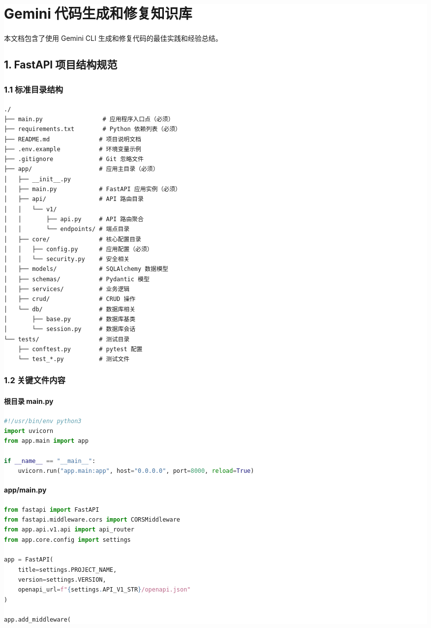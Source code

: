 # Gemini 代码生成和修复知识库

本文档包含了使用 Gemini CLI 生成和修复代码的最佳实践和经验总结。

## 1. FastAPI 项目结构规范

### 1.1 标准目录结构
```
./
├── main.py                 # 应用程序入口点（必须）
├── requirements.txt        # Python 依赖列表（必须）
├── README.md              # 项目说明文档
├── .env.example           # 环境变量示例
├── .gitignore             # Git 忽略文件
├── app/                   # 应用主目录（必须）
│   ├── __init__.py
│   ├── main.py            # FastAPI 应用实例（必须）
│   ├── api/               # API 路由目录
│   │   └── v1/
│   │       ├── api.py     # API 路由聚合
│   │       └── endpoints/ # 端点目录
│   ├── core/              # 核心配置目录
│   │   ├── config.py      # 应用配置（必须）
│   │   └── security.py    # 安全相关
│   ├── models/            # SQLAlchemy 数据模型
│   ├── schemas/           # Pydantic 模型
│   ├── services/          # 业务逻辑
│   ├── crud/              # CRUD 操作
│   └── db/                # 数据库相关
│       ├── base.py        # 数据库基类
│       └── session.py     # 数据库会话
└── tests/                 # 测试目录
    ├── conftest.py        # pytest 配置
    └── test_*.py          # 测试文件
```

### 1.2 关键文件内容

#### 根目录 main.py
```python
#!/usr/bin/env python3
import uvicorn
from app.main import app

if __name__ == "__main__":
    uvicorn.run("app.main:app", host="0.0.0.0", port=8000, reload=True)
```

#### app/main.py
```python
from fastapi import FastAPI
from fastapi.middleware.cors import CORSMiddleware
from app.api.v1.api import api_router
from app.core.config import settings

app = FastAPI(
    title=settings.PROJECT_NAME,
    version=settings.VERSION,
    openapi_url=f"{settings.API_V1_STR}/openapi.json"
)

app.add_middleware(
```